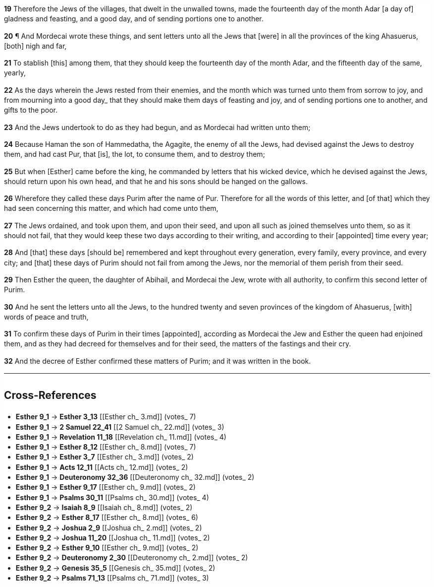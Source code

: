 **19** Therefore the Jews of the villages, that dwelt in the unwalled towns, made the fourteenth day of the month Adar [a day of] gladness and feasting, and a good day, and of sending portions one to another.

**20** ¶ And Mordecai wrote these things, and sent letters unto all the Jews that [were] in all the provinces of the king Ahasuerus, [both] nigh and far,

**21** To stablish [this] among them, that they should keep the fourteenth day of the month Adar, and the fifteenth day of the same, yearly,

**22** As the days wherein the Jews rested from their enemies, and the month which was turned unto them from sorrow to joy, and from mourning into a good day_ that they should make them days of feasting and joy, and of sending portions one to another, and gifts to the poor.

**23** And the Jews undertook to do as they had begun, and as Mordecai had written unto them;

**24** Because Haman the son of Hammedatha, the Agagite, the enemy of all the Jews, had devised against the Jews to destroy them, and had cast Pur, that [is], the lot, to consume them, and to destroy them;

**25** But when [Esther] came before the king, he commanded by letters that his wicked device, which he devised against the Jews, should return upon his own head, and that he and his sons should be hanged on the gallows.

**26** Wherefore they called these days Purim after the name of Pur. Therefore for all the words of this letter, and [of that] which they had seen concerning this matter, and which had come unto them,

**27** The Jews ordained, and took upon them, and upon their seed, and upon all such as joined themselves unto them, so as it should not fail, that they would keep these two days according to their writing, and according to their [appointed] time every year;

**28** And [that] these days [should be] remembered and kept throughout every generation, every family, every province, and every city; and [that] these days of Purim should not fail from among the Jews, nor the memorial of them perish from their seed.

**29** Then Esther the queen, the daughter of Abihail, and Mordecai the Jew, wrote with all authority, to confirm this second letter of Purim.

**30** And he sent the letters unto all the Jews, to the hundred twenty and seven provinces of the kingdom of Ahasuerus, [with] words of peace and truth,

**31** To confirm these days of Purim in their times [appointed], according as Mordecai the Jew and Esther the queen had enjoined them, and as they had decreed for themselves and for their seed, the matters of the fastings and their cry.

**32** And the decree of Esther confirmed these matters of Purim; and it was written in the book.

---

## Cross-References

- **Esther 9_1** → **Esther 3_13** [[Esther ch_ 3.md]] (votes_ 7)
- **Esther 9_1** → **2 Samuel 22_41** [[2 Samuel ch_ 22.md]] (votes_ 3)
- **Esther 9_1** → **Revelation 11_18** [[Revelation ch_ 11.md]] (votes_ 4)
- **Esther 9_1** → **Esther 8_12** [[Esther ch_ 8.md]] (votes_ 7)
- **Esther 9_1** → **Esther 3_7** [[Esther ch_ 3.md]] (votes_ 2)
- **Esther 9_1** → **Acts 12_11** [[Acts ch_ 12.md]] (votes_ 2)
- **Esther 9_1** → **Deuteronomy 32_36** [[Deuteronomy ch_ 32.md]] (votes_ 2)
- **Esther 9_1** → **Esther 9_17** [[Esther ch_ 9.md]] (votes_ 2)
- **Esther 9_1** → **Psalms 30_11** [[Psalms ch_ 30.md]] (votes_ 4)
- **Esther 9_2** → **Isaiah 8_9** [[Isaiah ch_ 8.md]] (votes_ 2)
- **Esther 9_2** → **Esther 8_17** [[Esther ch_ 8.md]] (votes_ 6)
- **Esther 9_2** → **Joshua 2_9** [[Joshua ch_ 2.md]] (votes_ 2)
- **Esther 9_2** → **Joshua 11_20** [[Joshua ch_ 11.md]] (votes_ 2)
- **Esther 9_2** → **Esther 9_10** [[Esther ch_ 9.md]] (votes_ 2)
- **Esther 9_2** → **Deuteronomy 2_30** [[Deuteronomy ch_ 2.md]] (votes_ 2)
- **Esther 9_2** → **Genesis 35_5** [[Genesis ch_ 35.md]] (votes_ 2)
- **Esther 9_2** → **Psalms 71_13** [[Psalms ch_ 71.md]] (votes_ 3)